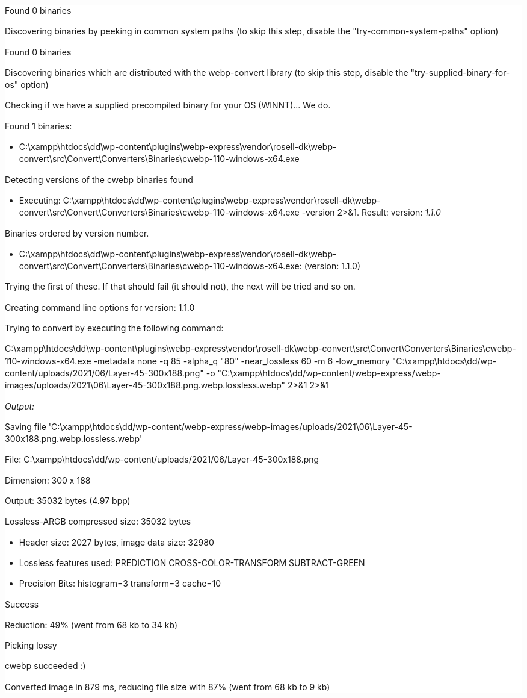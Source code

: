 Found 0 binaries

Discovering binaries by peeking in common system paths (to skip this step, disable the "try-common-system-paths" option)

Found 0 binaries

Discovering binaries which are distributed with the webp-convert library (to skip this step, disable the "try-supplied-binary-for-os" option)

Checking if we have a supplied precompiled binary for your OS (WINNT)... We do.

Found 1 binaries: 

- C:\xampp\htdocs\dd\wp-content\plugins\webp-express\vendor\rosell-dk\webp-convert\src\Convert\Converters\Binaries\cwebp-110-windows-x64.exe

Detecting versions of the cwebp binaries found

- Executing: C:\xampp\htdocs\dd\wp-content\plugins\webp-express\vendor\rosell-dk\webp-convert\src\Convert\Converters\Binaries\cwebp-110-windows-x64.exe -version 2>&1. Result: version: *1.1.0*

Binaries ordered by version number.

- C:\xampp\htdocs\dd\wp-content\plugins\webp-express\vendor\rosell-dk\webp-convert\src\Convert\Converters\Binaries\cwebp-110-windows-x64.exe: (version: 1.1.0)

Trying the first of these. If that should fail (it should not), the next will be tried and so on.

Creating command line options for version: 1.1.0

Trying to convert by executing the following command:

C:\xampp\htdocs\dd\wp-content\plugins\webp-express\vendor\rosell-dk\webp-convert\src\Convert\Converters\Binaries\cwebp-110-windows-x64.exe -metadata none -q 85 -alpha_q "80" -near_lossless 60 -m 6 -low_memory "C:\xampp\htdocs\dd/wp-content/uploads/2021/06/Layer-45-300x188.png" -o "C:\xampp\htdocs\dd/wp-content/webp-express/webp-images/uploads/2021\06\Layer-45-300x188.png.webp.lossless.webp" 2>&1 2>&1


*Output:* 

Saving file 'C:\xampp\htdocs\dd/wp-content/webp-express/webp-images/uploads/2021\06\Layer-45-300x188.png.webp.lossless.webp'

File:      C:\xampp\htdocs\dd/wp-content/uploads/2021/06/Layer-45-300x188.png

Dimension: 300 x 188

Output:    35032 bytes (4.97 bpp)

Lossless-ARGB compressed size: 35032 bytes

  * Header size: 2027 bytes, image data size: 32980

  * Lossless features used: PREDICTION CROSS-COLOR-TRANSFORM SUBTRACT-GREEN

  * Precision Bits: histogram=3 transform=3 cache=10


Success

Reduction: 49% (went from 68 kb to 34 kb)


Picking lossy

cwebp succeeded :)


Converted image in 879 ms, reducing file size with 87% (went from 68 kb to 9 kb)

